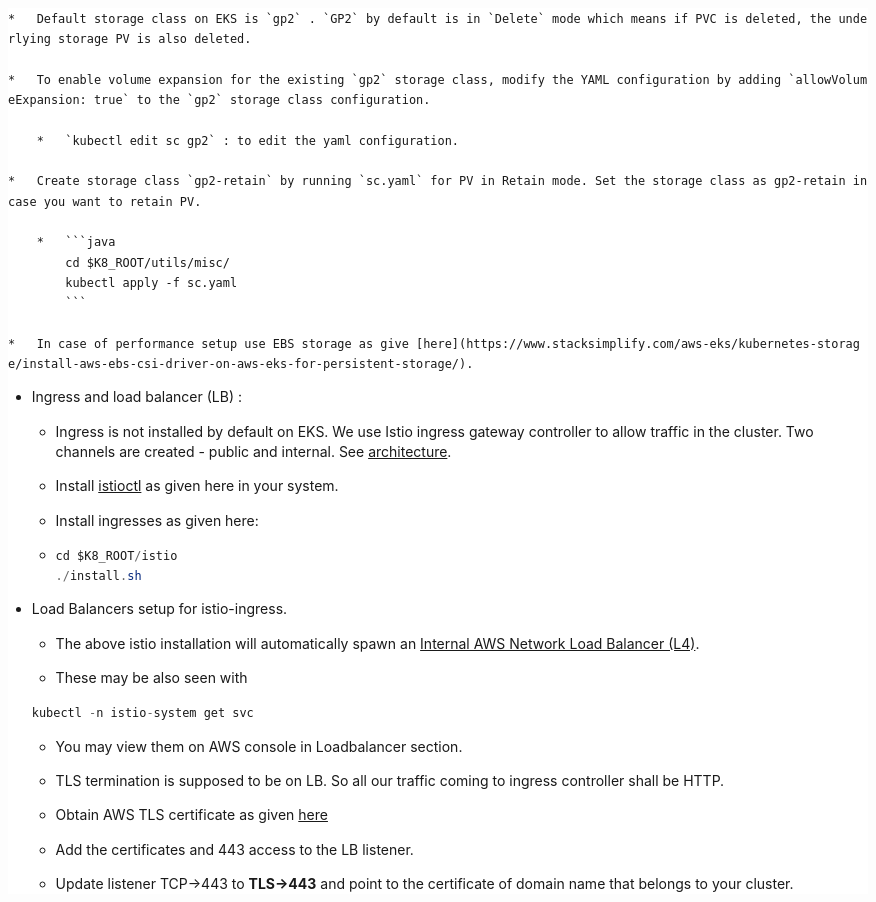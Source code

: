     *   Default storage class on EKS is `gp2` . `GP2` by default is in `Delete` mode which means if PVC is deleted, the underlying storage PV is also deleted.
        
    *   To enable volume expansion for the existing `gp2` storage class, modify the YAML configuration by adding `allowVolumeExpansion: true` to the `gp2` storage class configuration.
        
        *   `kubectl edit sc gp2` : to edit the yaml configuration.
            
    *   Create storage class `gp2-retain` by running `sc.yaml` for PV in Retain mode. Set the storage class as gp2-retain in case you want to retain PV.
        
        *   ```java
            cd $K8_ROOT/utils/misc/
            kubectl apply -f sc.yaml
            ```
            
    *   In case of performance setup use EBS storage as give [here](https://www.stacksimplify.com/aws-eks/kubernetes-storage/install-aws-ebs-csi-driver-on-aws-eks-for-persistent-storage/).
        
*   Ingress and load balancer (LB) :
    
    *   Ingress is not installed by default on EKS. We use Istio ingress gateway controller to allow traffic in the cluster. Two channels are created - public and internal. See [architecture](https://github.com/mosip/k8s-infra/blob/1.2.0.1-B1/README.md).
        
    *   Install [istioctl](https://istio.io/latest/docs/ops/diagnostic-tools/istioctl/#install-hahahugoshortcode-s2-hbhb) as given here in your system.
        
    *   Install ingresses as given here:
        
    *   ```java
        cd $K8_ROOT/istio
        ./install.sh
        ```
        
*   Load Balancers setup for istio-ingress.
    
    *   The above istio installation will automatically spawn an [Internal AWS Network Load Balancer (L4)](https://docs.aws.amazon.com/elasticloadbalancing/latest/network/create-network-load-balancer.html).
        
    *   These may be also seen with
        
    
    ```java
    kubectl -n istio-system get svc
    ```
    
    *   You may view them on AWS console in Loadbalancer section.
        
    *   TLS termination is supposed to be on LB. So all our traffic coming to ingress controller shall be HTTP.
        
    *   Obtain AWS TLS certificate as given [here](https://docs.aws.amazon.com/acm/latest/userguide/dns-validation.html)
        
    *   Add the certificates and 443 access to the LB listener.
        
    *   Update listener TCP->443 to **TLS->443** and point to the certificate of domain name that belongs to your cluster.
        